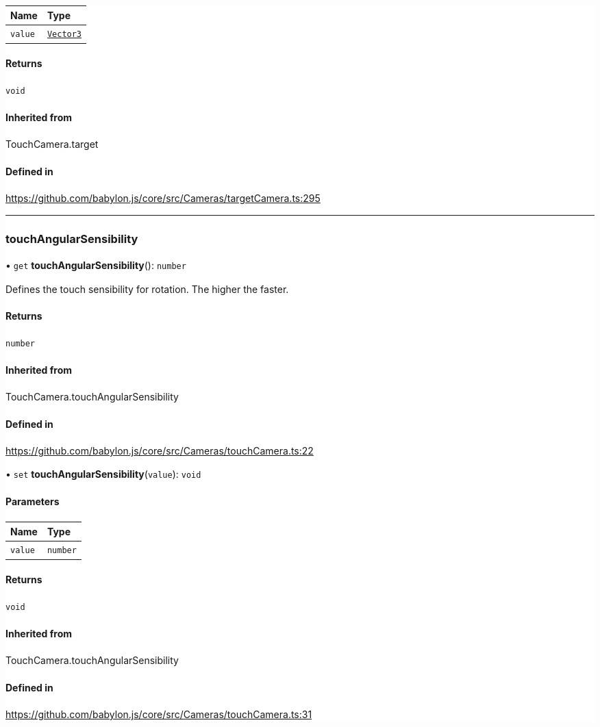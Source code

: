 | Name | Type |
| :------ | :------ |
| `value` | [`Vector3`](Vector3.md) |

#### Returns

`void`

#### Inherited from

TouchCamera.target

#### Defined in

https://github.com/babylon.js/core/src/Cameras/targetCamera.ts:295

___

### touchAngularSensibility

• `get` **touchAngularSensibility**(): `number`

Defines the touch sensibility for rotation.
The higher the faster.

#### Returns

`number`

#### Inherited from

TouchCamera.touchAngularSensibility

#### Defined in

https://github.com/babylon.js/core/src/Cameras/touchCamera.ts:22

• `set` **touchAngularSensibility**(`value`): `void`

#### Parameters

| Name | Type |
| :------ | :------ |
| `value` | `number` |

#### Returns

`void`

#### Inherited from

TouchCamera.touchAngularSensibility

#### Defined in

https://github.com/babylon.js/core/src/Cameras/touchCamera.ts:31
